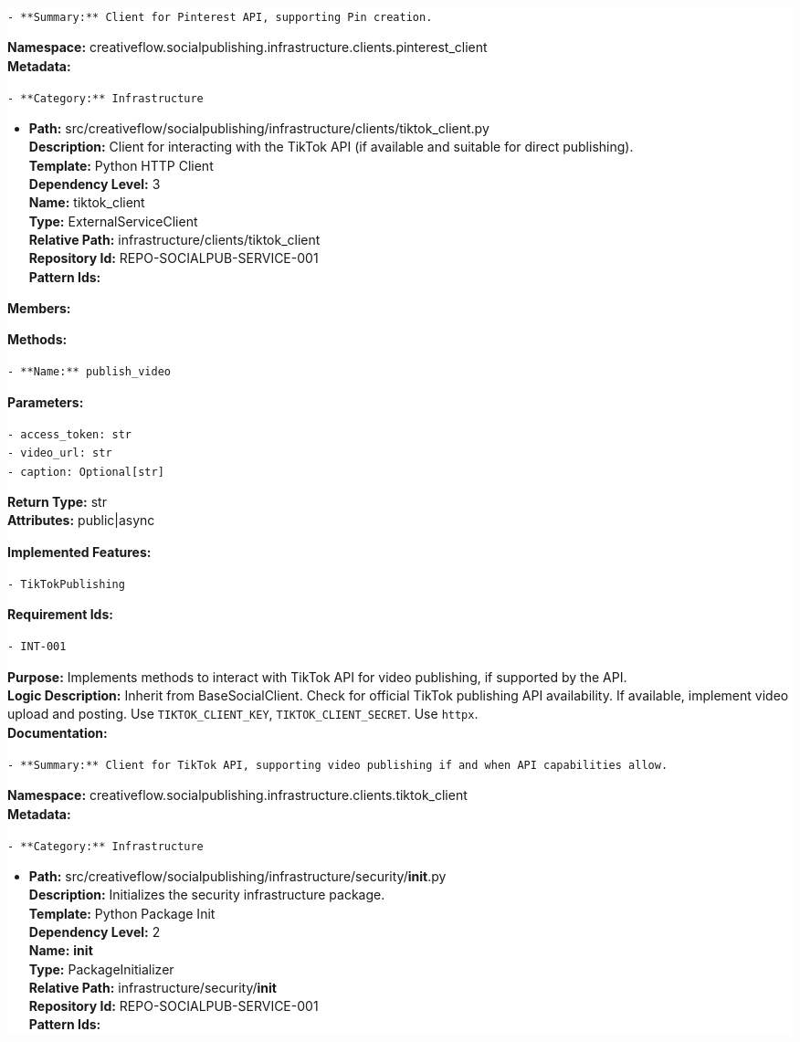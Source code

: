     - **Summary:** Client for Pinterest API, supporting Pin creation.
    
**Namespace:** creativeflow.socialpublishing.infrastructure.clients.pinterest_client  
**Metadata:**
    
    - **Category:** Infrastructure
    
- **Path:** src/creativeflow/socialpublishing/infrastructure/clients/tiktok_client.py  
**Description:** Client for interacting with the TikTok API (if available and suitable for direct publishing).  
**Template:** Python HTTP Client  
**Dependency Level:** 3  
**Name:** tiktok_client  
**Type:** ExternalServiceClient  
**Relative Path:** infrastructure/clients/tiktok_client  
**Repository Id:** REPO-SOCIALPUB-SERVICE-001  
**Pattern Ids:**
    
    
**Members:**
    
    
**Methods:**
    
    - **Name:** publish_video  
**Parameters:**
    
    - access_token: str
    - video_url: str
    - caption: Optional[str]
    
**Return Type:** str  
**Attributes:** public|async  
    
**Implemented Features:**
    
    - TikTokPublishing
    
**Requirement Ids:**
    
    - INT-001
    
**Purpose:** Implements methods to interact with TikTok API for video publishing, if supported by the API.  
**Logic Description:** Inherit from BaseSocialClient. Check for official TikTok publishing API availability. If available, implement video upload and posting. Use `TIKTOK_CLIENT_KEY`, `TIKTOK_CLIENT_SECRET`. Use `httpx`.  
**Documentation:**
    
    - **Summary:** Client for TikTok API, supporting video publishing if and when API capabilities allow.
    
**Namespace:** creativeflow.socialpublishing.infrastructure.clients.tiktok_client  
**Metadata:**
    
    - **Category:** Infrastructure
    
- **Path:** src/creativeflow/socialpublishing/infrastructure/security/__init__.py  
**Description:** Initializes the security infrastructure package.  
**Template:** Python Package Init  
**Dependency Level:** 2  
**Name:** __init__  
**Type:** PackageInitializer  
**Relative Path:** infrastructure/security/__init__  
**Repository Id:** REPO-SOCIALPUB-SERVICE-001  
**Pattern Ids:**
    